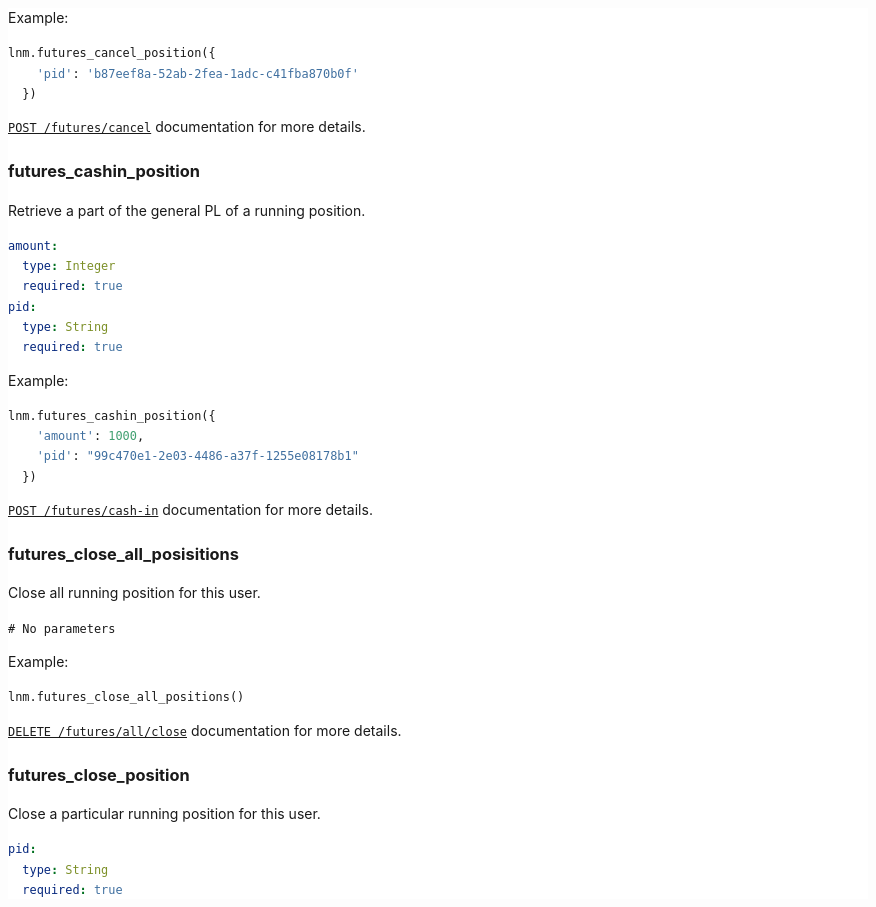Example:

```python
lnm.futures_cancel_position({
    'pid': 'b87eef8a-52ab-2fea-1adc-c41fba870b0f'
  })
```

[`POST /futures/cancel`](https://docs.lnmarkets.com/api/v1/#cancel) documentation for more details.

### futures_cashin_position

Retrieve a part of the general PL of a running position.

```yml
amount:
  type: Integer
  required: true
pid:
  type: String
  required: true
```

Example:

```python
lnm.futures_cashin_position({
    'amount': 1000,
    'pid': "99c470e1-2e03-4486-a37f-1255e08178b1"
  })
```

[`POST /futures/cash-in`](https://docs.lnmarkets.com/api/v1/#cancel) documentation for more details.

### futures_close_all_posisitions

Close all running position for this user.

```
# No parameters
```

Example:

```python
lnm.futures_close_all_positions()
```

[`DELETE /futures/all/close`](https://docs.lnmarkets.com/api/v1/#cancel) documentation for more details.

### futures_close_position

Close a particular running position for this user.

```yml
pid:
  type: String
  required: true
```
